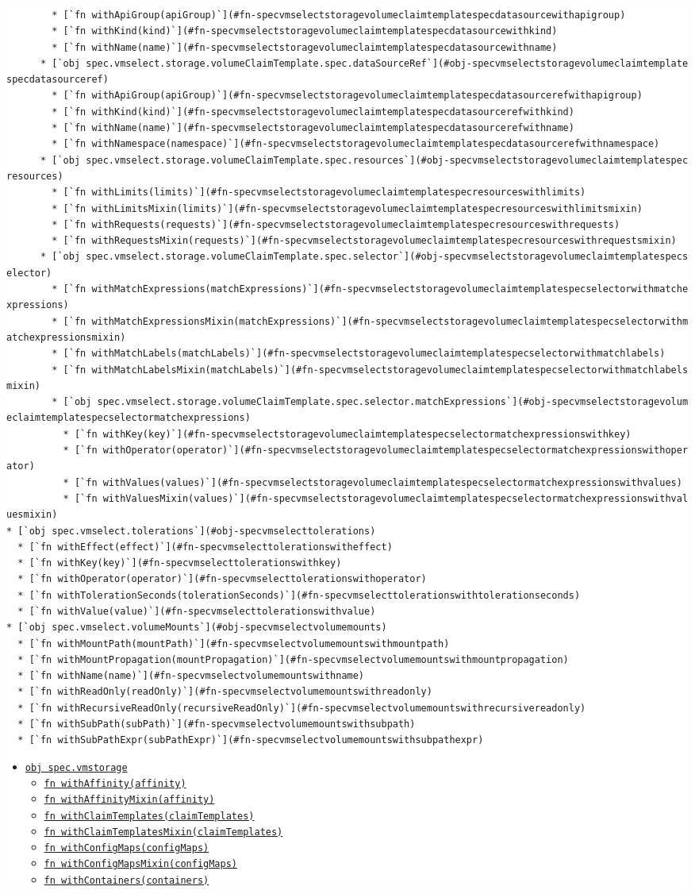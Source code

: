             * [`fn withApiGroup(apiGroup)`](#fn-specvmselectstoragevolumeclaimtemplatespecdatasourcewithapigroup)
            * [`fn withKind(kind)`](#fn-specvmselectstoragevolumeclaimtemplatespecdatasourcewithkind)
            * [`fn withName(name)`](#fn-specvmselectstoragevolumeclaimtemplatespecdatasourcewithname)
          * [`obj spec.vmselect.storage.volumeClaimTemplate.spec.dataSourceRef`](#obj-specvmselectstoragevolumeclaimtemplatespecdatasourceref)
            * [`fn withApiGroup(apiGroup)`](#fn-specvmselectstoragevolumeclaimtemplatespecdatasourcerefwithapigroup)
            * [`fn withKind(kind)`](#fn-specvmselectstoragevolumeclaimtemplatespecdatasourcerefwithkind)
            * [`fn withName(name)`](#fn-specvmselectstoragevolumeclaimtemplatespecdatasourcerefwithname)
            * [`fn withNamespace(namespace)`](#fn-specvmselectstoragevolumeclaimtemplatespecdatasourcerefwithnamespace)
          * [`obj spec.vmselect.storage.volumeClaimTemplate.spec.resources`](#obj-specvmselectstoragevolumeclaimtemplatespecresources)
            * [`fn withLimits(limits)`](#fn-specvmselectstoragevolumeclaimtemplatespecresourceswithlimits)
            * [`fn withLimitsMixin(limits)`](#fn-specvmselectstoragevolumeclaimtemplatespecresourceswithlimitsmixin)
            * [`fn withRequests(requests)`](#fn-specvmselectstoragevolumeclaimtemplatespecresourceswithrequests)
            * [`fn withRequestsMixin(requests)`](#fn-specvmselectstoragevolumeclaimtemplatespecresourceswithrequestsmixin)
          * [`obj spec.vmselect.storage.volumeClaimTemplate.spec.selector`](#obj-specvmselectstoragevolumeclaimtemplatespecselector)
            * [`fn withMatchExpressions(matchExpressions)`](#fn-specvmselectstoragevolumeclaimtemplatespecselectorwithmatchexpressions)
            * [`fn withMatchExpressionsMixin(matchExpressions)`](#fn-specvmselectstoragevolumeclaimtemplatespecselectorwithmatchexpressionsmixin)
            * [`fn withMatchLabels(matchLabels)`](#fn-specvmselectstoragevolumeclaimtemplatespecselectorwithmatchlabels)
            * [`fn withMatchLabelsMixin(matchLabels)`](#fn-specvmselectstoragevolumeclaimtemplatespecselectorwithmatchlabelsmixin)
            * [`obj spec.vmselect.storage.volumeClaimTemplate.spec.selector.matchExpressions`](#obj-specvmselectstoragevolumeclaimtemplatespecselectormatchexpressions)
              * [`fn withKey(key)`](#fn-specvmselectstoragevolumeclaimtemplatespecselectormatchexpressionswithkey)
              * [`fn withOperator(operator)`](#fn-specvmselectstoragevolumeclaimtemplatespecselectormatchexpressionswithoperator)
              * [`fn withValues(values)`](#fn-specvmselectstoragevolumeclaimtemplatespecselectormatchexpressionswithvalues)
              * [`fn withValuesMixin(values)`](#fn-specvmselectstoragevolumeclaimtemplatespecselectormatchexpressionswithvaluesmixin)
    * [`obj spec.vmselect.tolerations`](#obj-specvmselecttolerations)
      * [`fn withEffect(effect)`](#fn-specvmselecttolerationswitheffect)
      * [`fn withKey(key)`](#fn-specvmselecttolerationswithkey)
      * [`fn withOperator(operator)`](#fn-specvmselecttolerationswithoperator)
      * [`fn withTolerationSeconds(tolerationSeconds)`](#fn-specvmselecttolerationswithtolerationseconds)
      * [`fn withValue(value)`](#fn-specvmselecttolerationswithvalue)
    * [`obj spec.vmselect.volumeMounts`](#obj-specvmselectvolumemounts)
      * [`fn withMountPath(mountPath)`](#fn-specvmselectvolumemountswithmountpath)
      * [`fn withMountPropagation(mountPropagation)`](#fn-specvmselectvolumemountswithmountpropagation)
      * [`fn withName(name)`](#fn-specvmselectvolumemountswithname)
      * [`fn withReadOnly(readOnly)`](#fn-specvmselectvolumemountswithreadonly)
      * [`fn withRecursiveReadOnly(recursiveReadOnly)`](#fn-specvmselectvolumemountswithrecursivereadonly)
      * [`fn withSubPath(subPath)`](#fn-specvmselectvolumemountswithsubpath)
      * [`fn withSubPathExpr(subPathExpr)`](#fn-specvmselectvolumemountswithsubpathexpr)
  * [`obj spec.vmstorage`](#obj-specvmstorage)
    * [`fn withAffinity(affinity)`](#fn-specvmstoragewithaffinity)
    * [`fn withAffinityMixin(affinity)`](#fn-specvmstoragewithaffinitymixin)
    * [`fn withClaimTemplates(claimTemplates)`](#fn-specvmstoragewithclaimtemplates)
    * [`fn withClaimTemplatesMixin(claimTemplates)`](#fn-specvmstoragewithclaimtemplatesmixin)
    * [`fn withConfigMaps(configMaps)`](#fn-specvmstoragewithconfigmaps)
    * [`fn withConfigMapsMixin(configMaps)`](#fn-specvmstoragewithconfigmapsmixin)
    * [`fn withContainers(containers)`](#fn-specvmstoragewithcontainers)